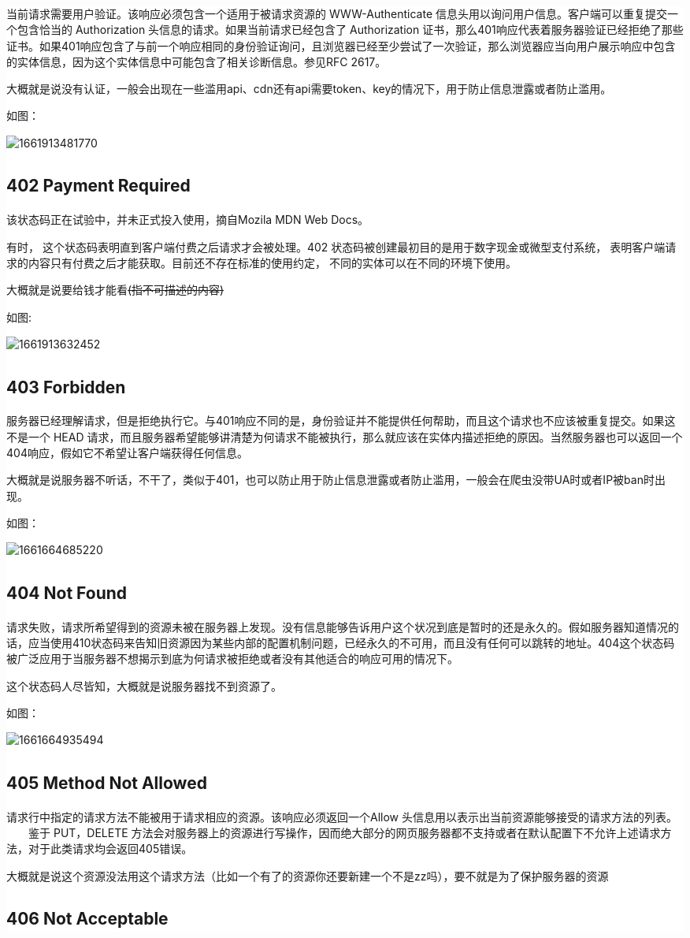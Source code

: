 当前请求需要用户验证。该响应必须包含一个适用于被请求资源的 WWW-Authenticate 信息头用以询问用户信息。客户端可以重复提交一个包含恰当的 Authorization 头信息的请求。如果当前请求已经包含了 Authorization 证书，那么401响应代表着服务器验证已经拒绝了那些证书。如果401响应包含了与前一个响应相同的身份验证询问，且浏览器已经至少尝试了一次验证，那么浏览器应当向用户展示响应中包含的实体信息，因为这个实体信息中可能包含了相关诊断信息。参见RFC 2617。

大概就是说没有认证，一般会出现在一些滥用api、cdn还有api需要token、key的情况下，用于防止信息泄露或者防止滥用。

如图：

![1661913481770](https://bu.dusays.com/2023/01/20/63ca1261c1fdd.webp)

## 402 Payment Required

该状态码正在试验中，并未正式投入使用，摘自Mozila MDN Web Docs。

有时， 这个状态码表明直到客户端付费之后请求才会被处理。402 状态码被创建最初目的是用于数字现金或微型支付系统， 表明客户端请求的内容只有付费之后才能获取。目前还不存在标准的使用约定， 不同的实体可以在不同的环境下使用。

大概就是说要给钱才能看~~(指不可描述的内容)~~

如图:

![1661913632452](https://bu.dusays.com/2023/01/20/63ca12636f173.webp)

## 403 Forbidden

服务器已经理解请求，但是拒绝执行它。与401响应不同的是，身份验证并不能提供任何帮助，而且这个请求也不应该被重复提交。如果这不是一个 HEAD 请求，而且服务器希望能够讲清楚为何请求不能被执行，那么就应该在实体内描述拒绝的原因。当然服务器也可以返回一个404响应，假如它不希望让客户端获得任何信息。

大概就是说服务器不听话，不干了，类似于401，也可以防止用于防止信息泄露或者防止滥用，一般会在爬虫没带UA时或者IP被ban时出现。

如图：

![1661664685220](https://bu.dusays.com/2023/01/20/63ca1264e023a.webp)

## 404 Not Found

请求失败，请求所希望得到的资源未被在服务器上发现。没有信息能够告诉用户这个状况到底是暂时的还是永久的。假如服务器知道情况的话，应当使用410状态码来告知旧资源因为某些内部的配置机制问题，已经永久的不可用，而且没有任何可以跳转的地址。404这个状态码被广泛应用于当服务器不想揭示到底为何请求被拒绝或者没有其他适合的响应可用的情况下。

这个状态码人尽皆知，大概就是说服务器找不到资源了。

如图：

![1661664935494](https://bu.dusays.com/2023/01/20/63ca12668235c.webp)

## 405 Method Not Allowed

请求行中指定的请求方法不能被用于请求相应的资源。该响应必须返回一个Allow 头信息用以表示出当前资源能够接受的请求方法的列表。 　　鉴于 PUT，DELETE 方法会对服务器上的资源进行写操作，因而绝大部分的网页服务器都不支持或者在默认配置下不允许上述请求方法，对于此类请求均会返回405错误。

大概就是说这个资源没法用这个请求方法（比如一个有了的资源你还要新建一个不是zz吗），要不就是为了保护服务器的资源

## 406 Not Acceptable
